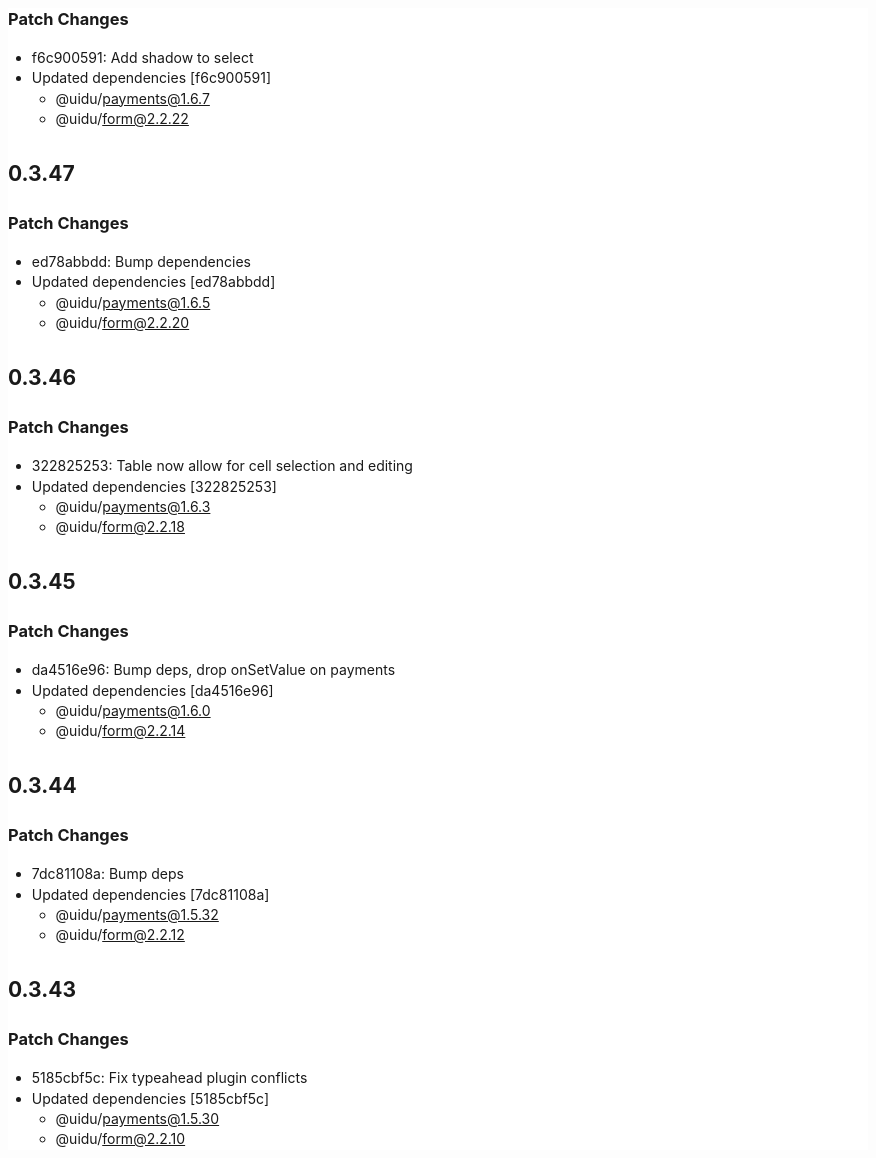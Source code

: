 ### Patch Changes

- f6c900591: Add shadow to select
- Updated dependencies [f6c900591]
  - @uidu/payments@1.6.7
  - @uidu/form@2.2.22

## 0.3.47

### Patch Changes

- ed78abbdd: Bump dependencies
- Updated dependencies [ed78abbdd]
  - @uidu/payments@1.6.5
  - @uidu/form@2.2.20

## 0.3.46

### Patch Changes

- 322825253: Table now allow for cell selection and editing
- Updated dependencies [322825253]
  - @uidu/payments@1.6.3
  - @uidu/form@2.2.18

## 0.3.45

### Patch Changes

- da4516e96: Bump deps, drop onSetValue on payments
- Updated dependencies [da4516e96]
  - @uidu/payments@1.6.0
  - @uidu/form@2.2.14

## 0.3.44

### Patch Changes

- 7dc81108a: Bump deps
- Updated dependencies [7dc81108a]
  - @uidu/payments@1.5.32
  - @uidu/form@2.2.12

## 0.3.43

### Patch Changes

- 5185cbf5c: Fix typeahead plugin conflicts
- Updated dependencies [5185cbf5c]
  - @uidu/payments@1.5.30
  - @uidu/form@2.2.10
